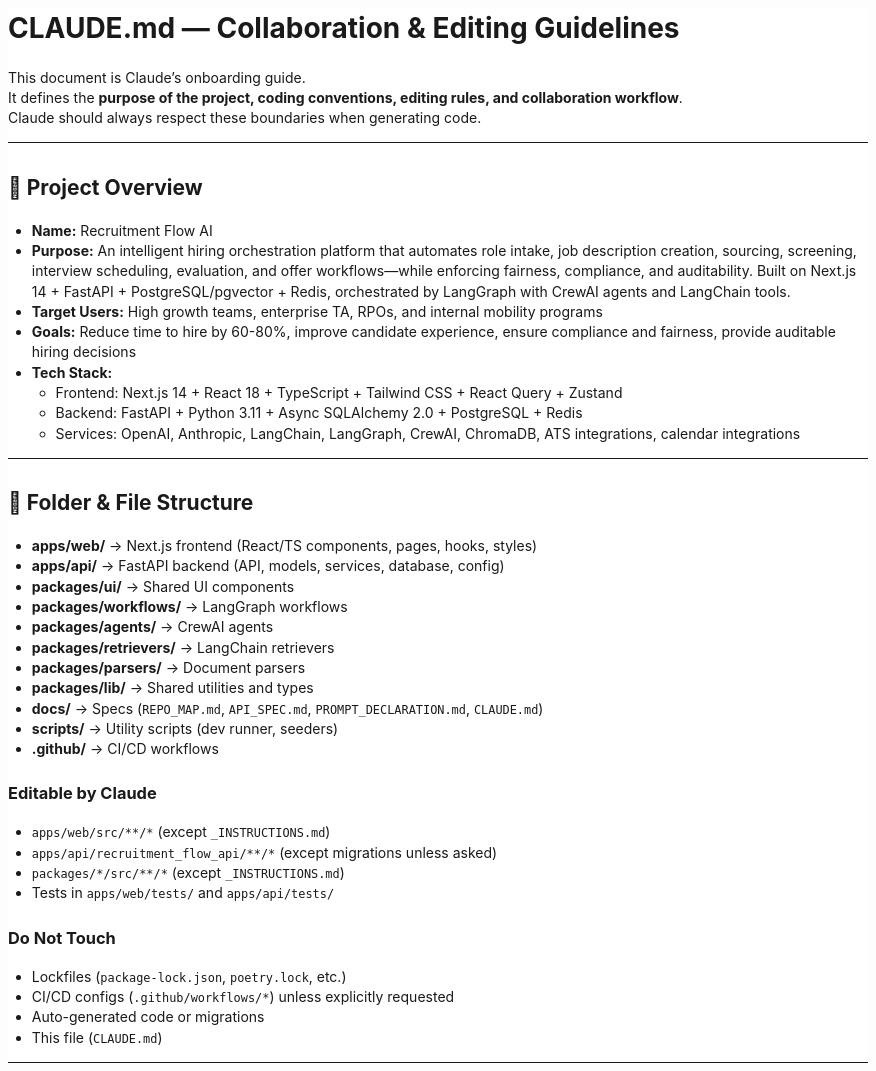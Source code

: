 # CLAUDE.md — Collaboration & Editing Guidelines

This document is Claude’s onboarding guide.  
It defines the **purpose of the project, coding conventions, editing rules, and collaboration workflow**.  
Claude should always respect these boundaries when generating code.

---

## 📌 Project Overview
- **Name:** Recruitment Flow AI  
- **Purpose:** An intelligent hiring orchestration platform that automates role intake, job description creation, sourcing, screening, interview scheduling, evaluation, and offer workflows—while enforcing fairness, compliance, and auditability. Built on Next.js 14 + FastAPI + PostgreSQL/pgvector + Redis, orchestrated by LangGraph with CrewAI agents and LangChain tools.  
- **Target Users:** High growth teams, enterprise TA, RPOs, and internal mobility programs  
- **Goals:** Reduce time to hire by 60-80%, improve candidate experience, ensure compliance and fairness, provide auditable hiring decisions  
- **Tech Stack:**  
  - Frontend: Next.js 14 + React 18 + TypeScript + Tailwind CSS + React Query + Zustand  
  - Backend: FastAPI + Python 3.11 + Async SQLAlchemy 2.0 + PostgreSQL + Redis  
  - Services: OpenAI, Anthropic, LangChain, LangGraph, CrewAI, ChromaDB, ATS integrations, calendar integrations  

---

## 📂 Folder & File Structure
- **apps/web/** → Next.js frontend (React/TS components, pages, hooks, styles)  
- **apps/api/** → FastAPI backend (API, models, services, database, config)  
- **packages/ui/** → Shared UI components  
- **packages/workflows/** → LangGraph workflows  
- **packages/agents/** → CrewAI agents  
- **packages/retrievers/** → LangChain retrievers  
- **packages/parsers/** → Document parsers  
- **packages/lib/** → Shared utilities and types  
- **docs/** → Specs (`REPO_MAP.md`, `API_SPEC.md`, `PROMPT_DECLARATION.md`, `CLAUDE.md`)  
- **scripts/** → Utility scripts (dev runner, seeders)  
- **.github/** → CI/CD workflows  

### Editable by Claude
- `apps/web/src/**/*` (except `_INSTRUCTIONS.md`)  
- `apps/api/recruitment_flow_api/**/*` (except migrations unless asked)  
- `packages/*/src/**/*` (except `_INSTRUCTIONS.md`)  
- Tests in `apps/web/tests/` and `apps/api/tests/`  

### Do Not Touch
- Lockfiles (`package-lock.json`, `poetry.lock`, etc.)  
- CI/CD configs (`.github/workflows/*`) unless explicitly requested  
- Auto-generated code or migrations  
- This file (`CLAUDE.md`)  

---